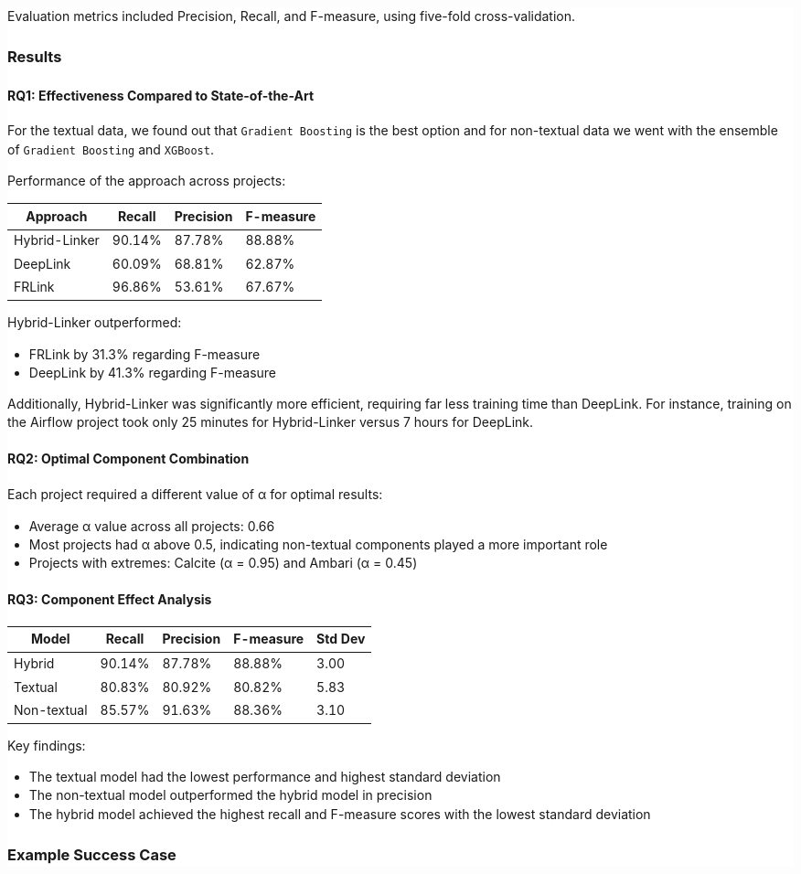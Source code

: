 Evaluation metrics included Precision, Recall, and F-measure, using five-fold cross-validation.

### Results

#### RQ1: Effectiveness Compared to State-of-the-Art

For the textual data, we found out that `Gradient Boosting` is the best option and for non-textual data we went with the ensemble
of `Gradient Boosting` and `XGBoost`.

Performance of the approach across projects:

| Approach      | Recall | Precision | F-measure |
|---------------|--------|-----------|-----------|
| Hybrid-Linker | 90.14% | 87.78%    | 88.88%    |
| DeepLink      | 60.09% | 68.81%    | 62.87%    |
| FRLink        | 96.86% | 53.61%    | 67.67%    |

Hybrid-Linker outperformed:
- FRLink by 31.3% regarding F-measure
- DeepLink by 41.3% regarding F-measure

Additionally, Hybrid-Linker was significantly more efficient, requiring far less training time than DeepLink. 
For instance, training on the Airflow project took only 25 minutes for Hybrid-Linker versus 7 hours for DeepLink.

#### RQ2: Optimal Component Combination

Each project required a different value of α for optimal results:

- Average α value across all projects: 0.66
- Most projects had α above 0.5, indicating non-textual components played a more important role
- Projects with extremes: Calcite (α = 0.95) and Ambari (α = 0.45)

#### RQ3: Component Effect Analysis

| Model       | Recall | Precision | F-measure | Std Dev |
|-------------|--------|-----------|-----------|---------|
| Hybrid      | 90.14% | 87.78%    | 88.88%    | 3.00    |
| Textual     | 80.83% | 80.92%    | 80.82%    | 5.83    |
| Non-textual | 85.57% | 91.63%    | 88.36%    | 3.10    |

Key findings:
- The textual model had the lowest performance and highest standard deviation
- The non-textual model outperformed the hybrid model in precision
- The hybrid model achieved the highest recall and F-measure scores with the lowest standard deviation

### Example Success Case
